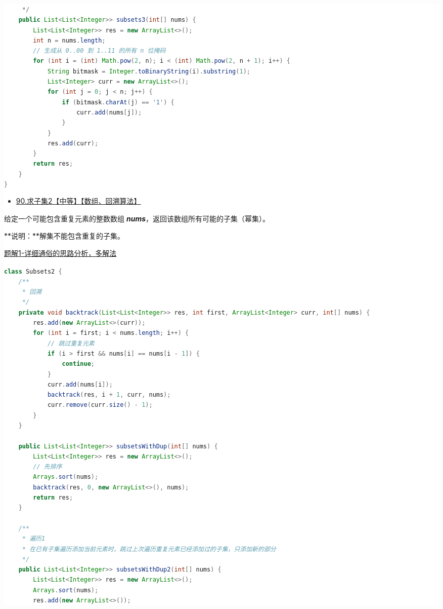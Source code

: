 ```java
     */
    public List<List<Integer>> subsets3(int[] nums) {
        List<List<Integer>> res = new ArrayList<>();
        int n = nums.length;
        // 生成从 0..00 到 1..11 的所有 n 位掩码
        for (int i = (int) Math.pow(2, n); i < (int) Math.pow(2, n + 1); i++) {
            String bitmask = Integer.toBinaryString(i).substring(1);
            List<Integer> curr = new ArrayList<>();
            for (int j = 0; j < n; j++) {
                if (bitmask.charAt(j) == '1') {
                    curr.add(nums[j]);
                }
            }
            res.add(curr);
        }
        return res;
    }
}
```



- [90.求子集2【中等】【数组、回溯算法】](https://leetcode-cn.com/problems/subsets-ii/)

给定一个可能包含重复元素的整数数组 ***nums***，返回该数组所有可能的子集（幂集）。

**说明：**解集不能包含重复的子集。

[题解1-详细通俗的思路分析，多解法](https://leetcode-cn.com/problems/subsets-ii/solution/xiang-xi-tong-su-de-si-lu-fen-xi-duo-jie-fa-by-19/)

```java
class Subsets2 {
    /**
     * 回溯
     */
    private void backtrack(List<List<Integer>> res, int first, ArrayList<Integer> curr, int[] nums) {
        res.add(new ArrayList<>(curr));
        for (int i = first; i < nums.length; i++) {
            // 跳过重复元素
            if (i > first && nums[i] == nums[i - 1]) {
                continue;
            }
            curr.add(nums[i]);
            backtrack(res, i + 1, curr, nums);
            curr.remove(curr.size() - 1);
        }
    }

    public List<List<Integer>> subsetsWithDup(int[] nums) {
        List<List<Integer>> res = new ArrayList<>();
        // 先排序
        Arrays.sort(nums);
        backtrack(res, 0, new ArrayList<>(), nums);
        return res;
    }

    /**
     * 遍历1
     * 在已有子集遍历添加当前元素时，跳过上次遍历重复元素已经添加过的子集，只添加新的部分
     */
    public List<List<Integer>> subsetsWithDup2(int[] nums) {
        List<List<Integer>> res = new ArrayList<>();
        Arrays.sort(nums);
        res.add(new ArrayList<>());
```